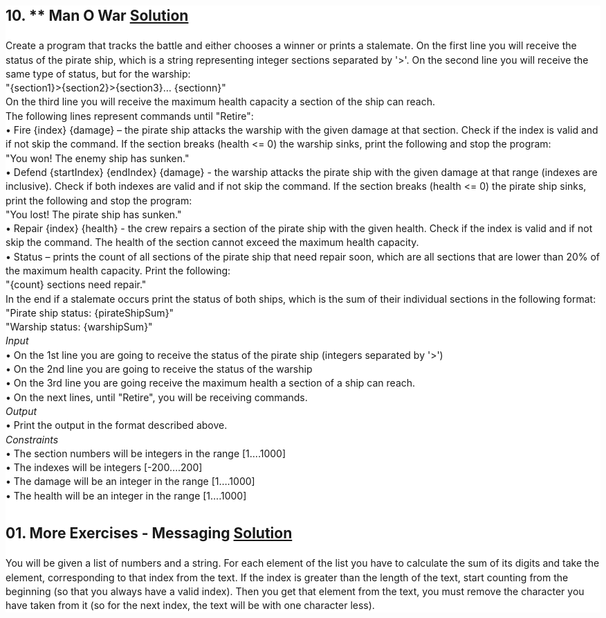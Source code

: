 
## **10. ** Man O War** [Solution](https://github.com/elenaborisova/Python-Fundamentals/blob/main/10.%20Lists%20Advanced%20-%20Exercise/10_man_o_war.py)
Create a program that tracks the battle and either chooses a winner or prints a stalemate. On the first line you will receive the status of the pirate ship, which is a string representing integer sections separated by '>'. On the second line you will receive the same type of status, but for the warship:  
"{section1}>{section2}>{section3}… {sectionn}"  
On the third line you will receive the maximum health capacity a section of the ship can reach.  
The following lines represent commands until "Retire":  
•	Fire {index} {damage} – the pirate ship attacks the warship with the given damage at that section. Check if the index is valid and if not skip the command. If the section breaks (health <= 0) the warship sinks, print the following and stop the program:  
"You won! The enemy ship has sunken."  
•	Defend {startIndex} {endIndex} {damage} - the warship attacks the pirate ship with the given damage at that range (indexes are inclusive). Check if both indexes are valid and if not skip the command. If the section breaks (health <= 0) the pirate ship sinks, print the following and stop the program:  
"You lost! The pirate ship has sunken."  
•	Repair {index} {health} - the crew repairs a section of the pirate ship with the given health. Check if the index is valid and if not skip the command. The health of the section cannot exceed the maximum health capacity.  
•	Status – prints the count of all sections of the pirate ship that need repair soon, which are all sections that are lower than 20% of the maximum health capacity. Print the following:  
"{count} sections need repair."  
In the end if a stalemate occurs print the status of both ships, which is the sum of their individual sections in the following format:  
"Pirate ship status: {pirateShipSum}"  
"Warship status: {warshipSum}"  
*Input*    
•	On the 1st line you are going to receive the status of the pirate ship (integers separated by '>')  
•	On the 2nd line you are going to receive the status of the warship  
•	On the 3rd line you are going receive the maximum health a section of a ship can reach.  
•	On the next lines, until "Retire", you will be receiving commands.  
*Output*  
•	Print the output in the format described above.  
*Constraints*  
•	The section numbers will be integers in the range [1….1000]  
•	The indexes will be integers [-200….200]  
•	The damage will be an integer in the range [1….1000]  
•	The health will be an integer in the range [1….1000]


## **01. More Exercises - Messaging** [Solution](https://github.com/elenaborisova/Python-Fundamentals/blob/main/10.%20Lists%20Advanced%20-%20Exercise/more_ex_01_messaging.py)
You will be given a list of numbers and a string. For each element of the list you have to calculate the sum of its digits and take the element, corresponding to that index from the text. If the index is greater than the length of the text, start counting from the beginning (so that you always have a valid index). Then you get that element from the text, you must remove the character you have taken from it (so for the next index, the text will be with one character less).
